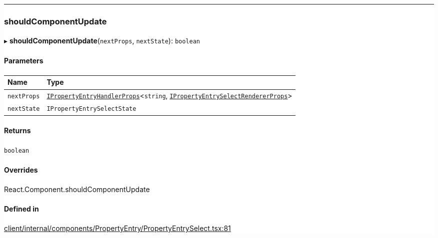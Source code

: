 ___

### shouldComponentUpdate

▸ **shouldComponentUpdate**(`nextProps`, `nextState`): `boolean`

#### Parameters

| Name | Type |
| :------ | :------ |
| `nextProps` | [`IPropertyEntryHandlerProps`](../interfaces/client_internal_components_PropertyEntry.IPropertyEntryHandlerProps.md)\<`string`, [`IPropertyEntrySelectRendererProps`](../interfaces/client_internal_components_PropertyEntry_PropertyEntrySelect.IPropertyEntrySelectRendererProps.md)\> |
| `nextState` | `IPropertyEntrySelectState` |

#### Returns

`boolean`

#### Overrides

React.Component.shouldComponentUpdate

#### Defined in

[client/internal/components/PropertyEntry/PropertyEntrySelect.tsx:81](https://github.com/onzag/itemize/blob/73e0c39e/client/internal/components/PropertyEntry/PropertyEntrySelect.tsx#L81)
